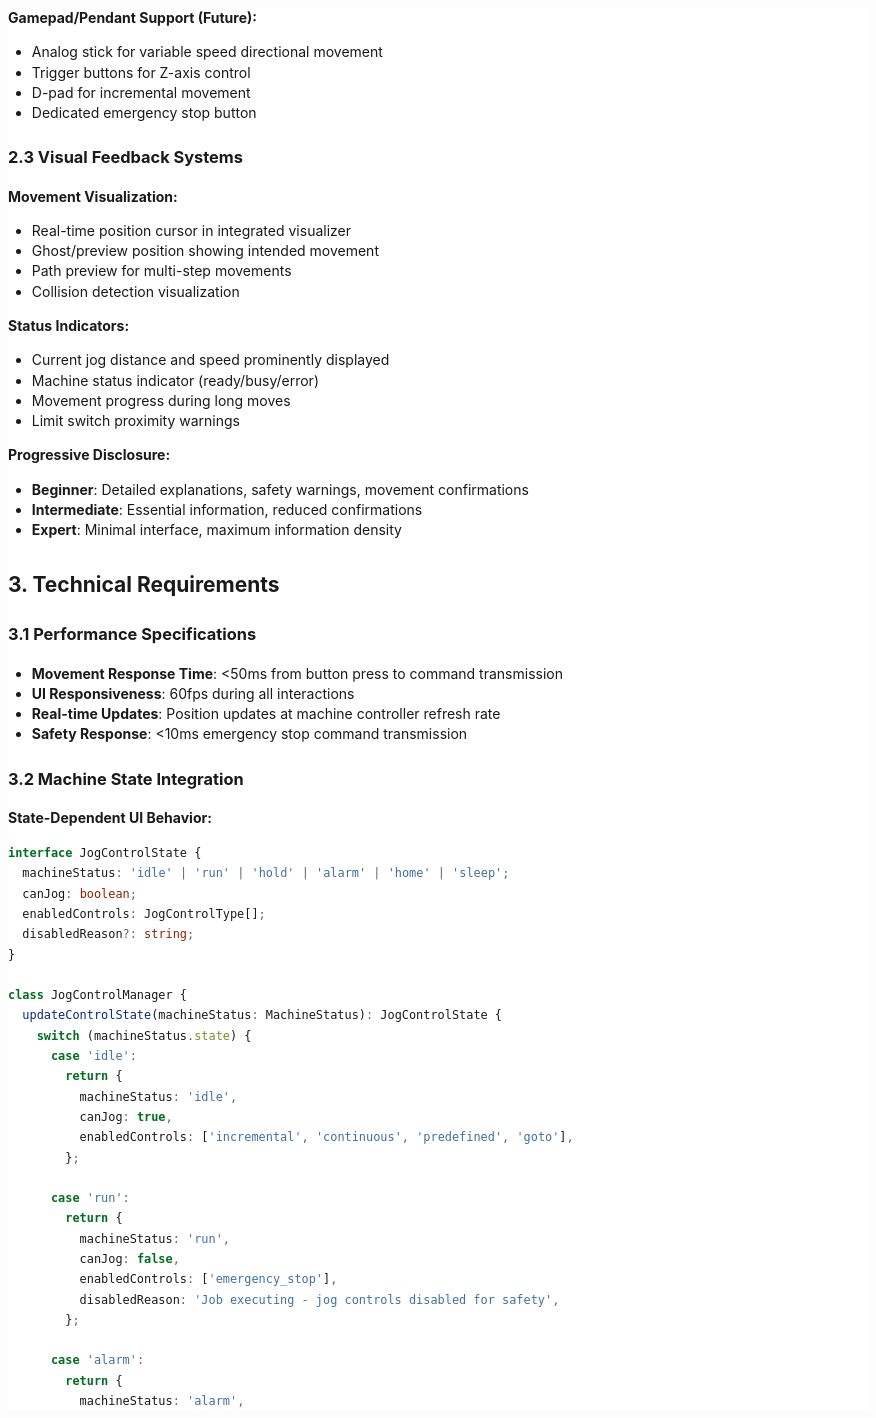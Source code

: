 **Gamepad/Pendant Support (Future):**
- Analog stick for variable speed directional movement
- Trigger buttons for Z-axis control
- D-pad for incremental movement
- Dedicated emergency stop button

### 2.3 Visual Feedback Systems

**Movement Visualization:**
- Real-time position cursor in integrated visualizer
- Ghost/preview position showing intended movement
- Path preview for multi-step movements
- Collision detection visualization

**Status Indicators:**
- Current jog distance and speed prominently displayed
- Machine status indicator (ready/busy/error)
- Movement progress during long moves
- Limit switch proximity warnings

**Progressive Disclosure:**
- **Beginner**: Detailed explanations, safety warnings, movement confirmations
- **Intermediate**: Essential information, reduced confirmations
- **Expert**: Minimal interface, maximum information density

## 3. Technical Requirements

### 3.1 Performance Specifications
- **Movement Response Time**: <50ms from button press to command transmission
- **UI Responsiveness**: 60fps during all interactions
- **Real-time Updates**: Position updates at machine controller refresh rate
- **Safety Response**: <10ms emergency stop command transmission

### 3.2 Machine State Integration
**State-Dependent UI Behavior:**
```typescript
interface JogControlState {
  machineStatus: 'idle' | 'run' | 'hold' | 'alarm' | 'home' | 'sleep';
  canJog: boolean;
  enabledControls: JogControlType[];
  disabledReason?: string;
}

class JogControlManager {
  updateControlState(machineStatus: MachineStatus): JogControlState {
    switch (machineStatus.state) {
      case 'idle':
        return {
          machineStatus: 'idle',
          canJog: true,
          enabledControls: ['incremental', 'continuous', 'predefined', 'goto'],
        };
      
      case 'run':
        return {
          machineStatus: 'run',
          canJog: false,
          enabledControls: ['emergency_stop'],
          disabledReason: 'Job executing - jog controls disabled for safety',
        };
      
      case 'alarm':
        return {
          machineStatus: 'alarm',
```